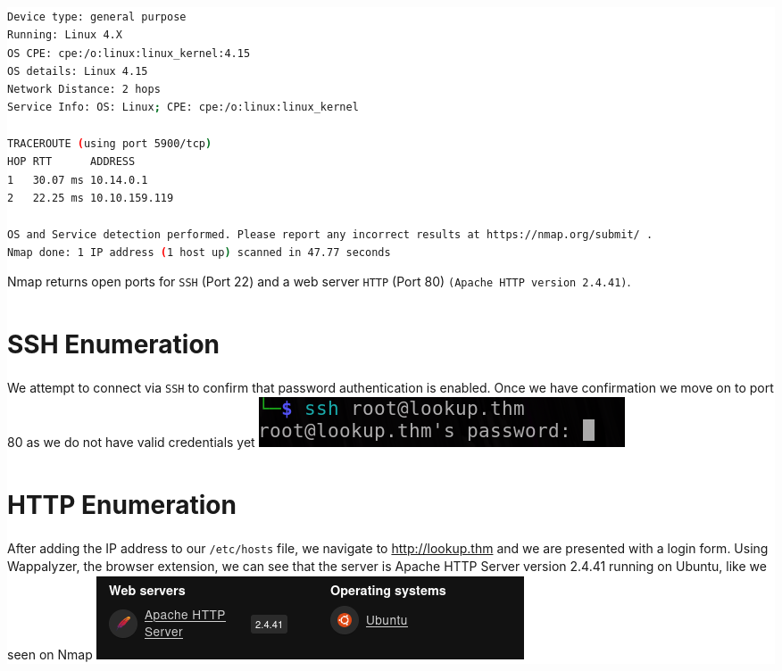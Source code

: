 ```bash
Device type: general purpose
Running: Linux 4.X
OS CPE: cpe:/o:linux:linux_kernel:4.15
OS details: Linux 4.15
Network Distance: 2 hops
Service Info: OS: Linux; CPE: cpe:/o:linux:linux_kernel

TRACEROUTE (using port 5900/tcp)
HOP RTT      ADDRESS
1   30.07 ms 10.14.0.1
2   22.25 ms 10.10.159.119

OS and Service detection performed. Please report any incorrect results at https://nmap.org/submit/ .
Nmap done: 1 IP address (1 host up) scanned in 47.77 seconds
```

Nmap returns open ports for ```SSH``` (Port 22) and a web server ```HTTP```  (Port 80) ```(Apache HTTP version 2.4.41)```. 

# SSH Enumeration
We attempt to connect via ```SSH``` to confirm that password authentication is enabled. Once we have confirmation we move on to port 80 as we do not have valid credentials yet
![alt text](https://github.com/Kyd0s/Kyd0s.github.io/blob/main/assets/SSH%20enum.png?raw=true)
# HTTP Enumeration

After adding the IP address to our ```/etc/hosts``` file, we navigate to http://lookup.thm and we are presented with a login form. Using Wappalyzer, the browser extension, we can see that the server is Apache HTTP Server version 2.4.41 running on Ubuntu, like we seen on Nmap
![alt text](https://github.com/Kyd0s/Kyd0s.github.io/blob/main/assets/wappalyzer.png?raw=true)